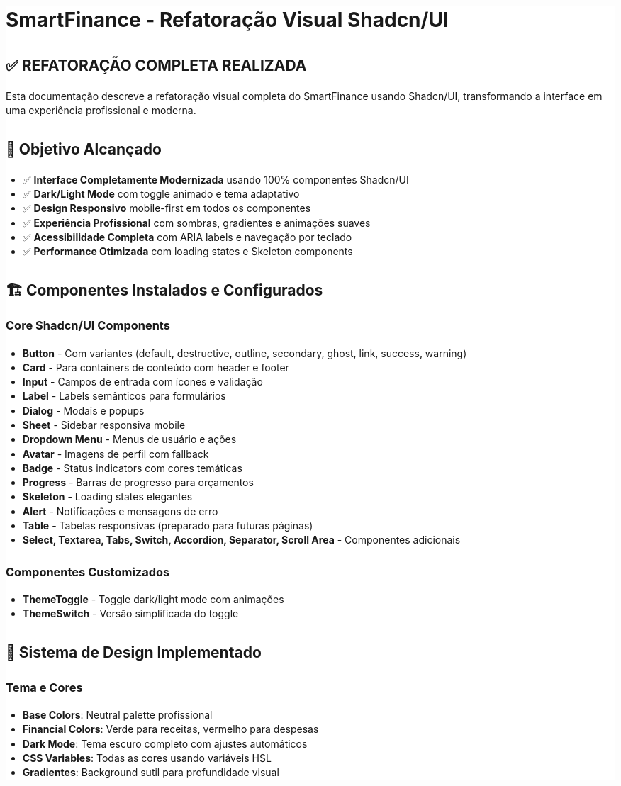 # SmartFinance - Refatoração Visual Shadcn/UI

## ✅ REFATORAÇÃO COMPLETA REALIZADA

Esta documentação descreve a refatoração visual completa do SmartFinance usando Shadcn/UI, transformando a interface em uma experiência profissional e moderna.

## 🎯 Objetivo Alcançado

- ✅ **Interface Completamente Modernizada** usando 100% componentes Shadcn/UI
- ✅ **Dark/Light Mode** com toggle animado e tema adaptativo
- ✅ **Design Responsivo** mobile-first em todos os componentes
- ✅ **Experiência Profissional** com sombras, gradientes e animações suaves
- ✅ **Acessibilidade Completa** com ARIA labels e navegação por teclado
- ✅ **Performance Otimizada** com loading states e Skeleton components

## 🏗️ Componentes Instalados e Configurados

### Core Shadcn/UI Components
- **Button** - Com variantes (default, destructive, outline, secondary, ghost, link, success, warning)
- **Card** - Para containers de conteúdo com header e footer
- **Input** - Campos de entrada com ícones e validação
- **Label** - Labels semânticos para formulários
- **Dialog** - Modais e popups
- **Sheet** - Sidebar responsiva mobile
- **Dropdown Menu** - Menus de usuário e ações
- **Avatar** - Imagens de perfil com fallback
- **Badge** - Status indicators com cores temáticas
- **Progress** - Barras de progresso para orçamentos
- **Skeleton** - Loading states elegantes
- **Alert** - Notificações e mensagens de erro
- **Table** - Tabelas responsivas (preparado para futuras páginas)
- **Select, Textarea, Tabs, Switch, Accordion, Separator, Scroll Area** - Componentes adicionais

### Componentes Customizados
- **ThemeToggle** - Toggle dark/light mode com animações
- **ThemeSwitch** - Versão simplificada do toggle

## 🎨 Sistema de Design Implementado

### Tema e Cores
- **Base Colors**: Neutral palette profissional
- **Financial Colors**: Verde para receitas, vermelho para despesas
- **Dark Mode**: Tema escuro completo com ajustes automáticos
- **CSS Variables**: Todas as cores usando variáveis HSL
- **Gradientes**: Background sutil para profundidade visual
